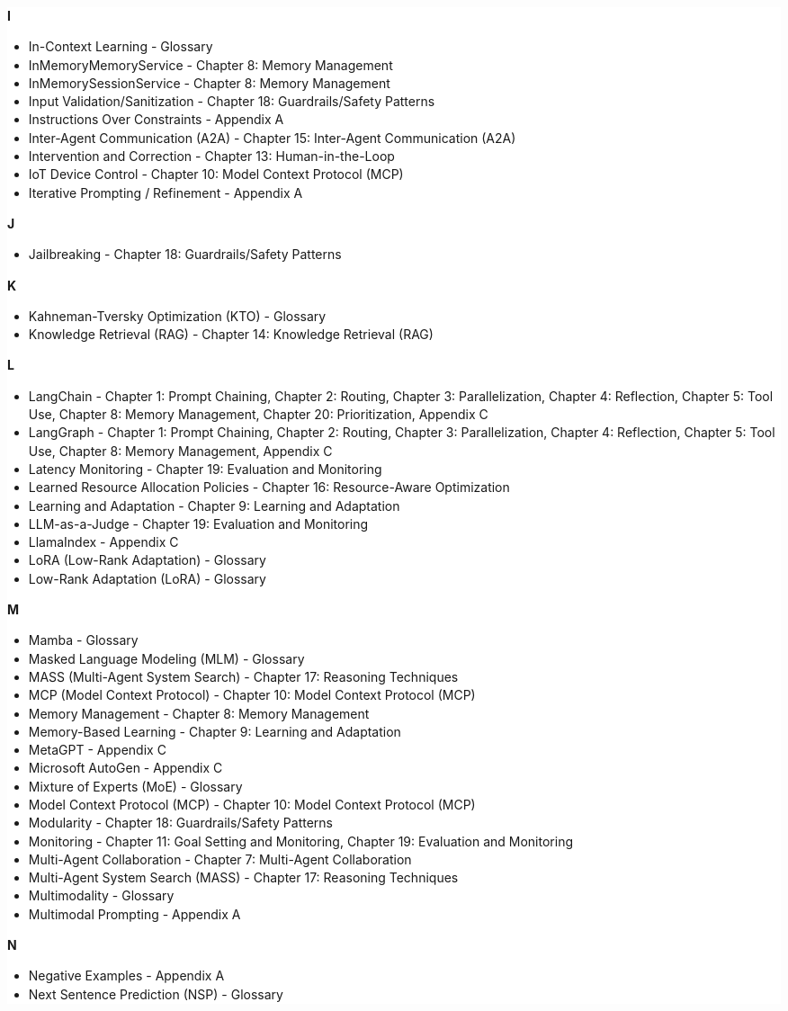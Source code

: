 **I**
- In-Context Learning - Glossary
- InMemoryMemoryService - Chapter 8: Memory Management
- InMemorySessionService - Chapter 8: Memory Management
- Input Validation/Sanitization - Chapter 18: Guardrails/Safety Patterns
- Instructions Over Constraints - Appendix A
- Inter-Agent Communication (A2A) - Chapter 15: Inter-Agent Communication (A2A)
- Intervention and Correction - Chapter 13: Human-in-the-Loop
- IoT Device Control - Chapter 10: Model Context Protocol (MCP)
- Iterative Prompting / Refinement - Appendix A

**J**
- Jailbreaking - Chapter 18: Guardrails/Safety Patterns

**K**
- Kahneman-Tversky Optimization (KTO) - Glossary
- Knowledge Retrieval (RAG) - Chapter 14: Knowledge Retrieval (RAG)

**L**
- LangChain - Chapter 1: Prompt Chaining, Chapter 2: Routing, Chapter 3: Parallelization, Chapter 4: Reflection, Chapter 5: Tool Use, Chapter 8: Memory Management, Chapter 20: Prioritization, Appendix C
- LangGraph - Chapter 1: Prompt Chaining, Chapter 2: Routing, Chapter 3: Parallelization, Chapter 4: Reflection, Chapter 5: Tool Use, Chapter 8: Memory Management, Appendix C
- Latency Monitoring - Chapter 19: Evaluation and Monitoring
- Learned Resource Allocation Policies - Chapter 16: Resource-Aware Optimization
- Learning and Adaptation - Chapter 9: Learning and Adaptation
- LLM-as-a-Judge - Chapter 19: Evaluation and Monitoring
- LlamaIndex - Appendix C
- LoRA (Low-Rank Adaptation) - Glossary
- Low-Rank Adaptation (LoRA) - Glossary

**M**
- Mamba - Glossary
- Masked Language Modeling (MLM) - Glossary
- MASS (Multi-Agent System Search) - Chapter 17: Reasoning Techniques
- MCP (Model Context Protocol) - Chapter 10: Model Context Protocol (MCP)
- Memory Management - Chapter 8: Memory Management
- Memory-Based Learning - Chapter 9: Learning and Adaptation
- MetaGPT - Appendix C
- Microsoft AutoGen - Appendix C
- Mixture of Experts (MoE) - Glossary
- Model Context Protocol (MCP) - Chapter 10: Model Context Protocol (MCP)
- Modularity - Chapter 18: Guardrails/Safety Patterns
- Monitoring - Chapter 11: Goal Setting and Monitoring, Chapter 19: Evaluation and Monitoring
- Multi-Agent Collaboration - Chapter 7: Multi-Agent Collaboration
- Multi-Agent System Search (MASS) - Chapter 17: Reasoning Techniques
- Multimodality - Glossary
- Multimodal Prompting - Appendix A

**N**
- Negative Examples - Appendix A
- Next Sentence Prediction (NSP) - Glossary
